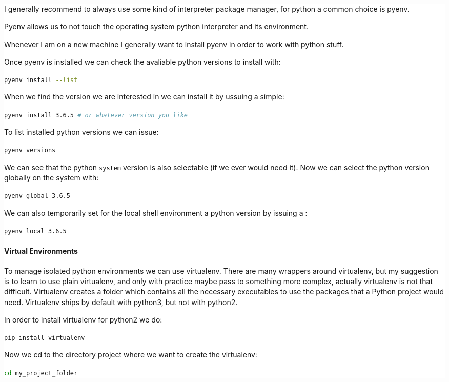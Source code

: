 I generally recommend to always use some kind of interpreter package manager,
for python a common choice is pyenv.

Pyenv allows us to not touch the operating system python interpreter and its
environment.

Whenever I am on a new machine I generally want to install pyenv in order to
work with python stuff.

Once pyenv is installed we can check the avaliable python versions to install
with:
```sh
pyenv install --list 
```

When we find the version we are interested in we can install it by ussuing a
simple:
```sh
pyenv install 3.6.5 # or whatever version you like
```

To list installed python versions we can issue:

```sh
pyenv versions
```

We can see that the python `system` version is also selectable (if we ever would
need it).
Now we can select the python version globally on the system with:

```sh
pyenv global 3.6.5
```

We can also temporarily set for the local shell environment a python version by
issuing a :
```sh
pyenv local 3.6.5
```

#### Virtual Environments

To manage isolated python environments we can use virtualenv.
There are many wrappers around virtualenv, but my suggestion is
to learn to use plain virtualenv, and only with practice maybe pass to
something more complex, actually virtualenv is not that difficult.
Virtualenv creates a folder which contains all the necessary executables to use the 
packages that a Python project would need.
Virtualenv ships by default with python3, but not with python2.

In order to install virtualenv for python2 we do:
```sh
pip install virtualenv 
```

Now we cd to the directory project where we want to create the virtualenv:

```sh
cd my_project_folder 
```
